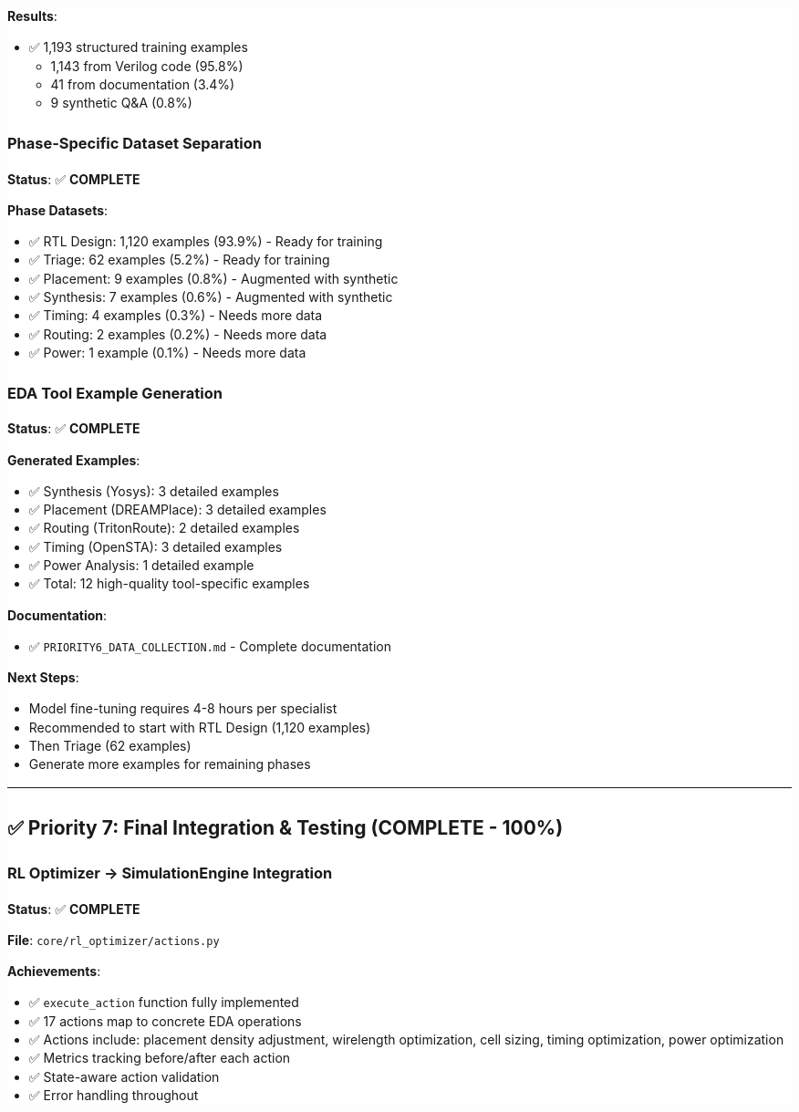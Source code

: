 **Results**:
- ✅ 1,193 structured training examples
  - 1,143 from Verilog code (95.8%)
  - 41 from documentation (3.4%)
  - 9 synthetic Q&A (0.8%)

### Phase-Specific Dataset Separation
**Status**: ✅ **COMPLETE**

**Phase Datasets**:
- ✅ RTL Design: 1,120 examples (93.9%) - Ready for training
- ✅ Triage: 62 examples (5.2%) - Ready for training
- ✅ Placement: 9 examples (0.8%) - Augmented with synthetic
- ✅ Synthesis: 7 examples (0.6%) - Augmented with synthetic
- ✅ Timing: 4 examples (0.3%) - Needs more data
- ✅ Routing: 2 examples (0.2%) - Needs more data
- ✅ Power: 1 example (0.1%) - Needs more data

### EDA Tool Example Generation
**Status**: ✅ **COMPLETE**

**Generated Examples**:
- ✅ Synthesis (Yosys): 3 detailed examples
- ✅ Placement (DREAMPlace): 3 detailed examples
- ✅ Routing (TritonRoute): 2 detailed examples
- ✅ Timing (OpenSTA): 3 detailed examples
- ✅ Power Analysis: 1 detailed example
- ✅ Total: 12 high-quality tool-specific examples

**Documentation**:
- ✅ `PRIORITY6_DATA_COLLECTION.md` - Complete documentation

**Next Steps**:
- Model fine-tuning requires 4-8 hours per specialist
- Recommended to start with RTL Design (1,120 examples)
- Then Triage (62 examples)
- Generate more examples for remaining phases

---

## ✅ Priority 7: Final Integration & Testing (COMPLETE - 100%)

### RL Optimizer → SimulationEngine Integration
**Status**: ✅ **COMPLETE**

**File**: `core/rl_optimizer/actions.py`

**Achievements**:
- ✅ `execute_action` function fully implemented
- ✅ 17 actions map to concrete EDA operations
- ✅ Actions include: placement density adjustment, wirelength optimization, cell sizing, timing optimization, power optimization
- ✅ Metrics tracking before/after each action
- ✅ State-aware action validation
- ✅ Error handling throughout
